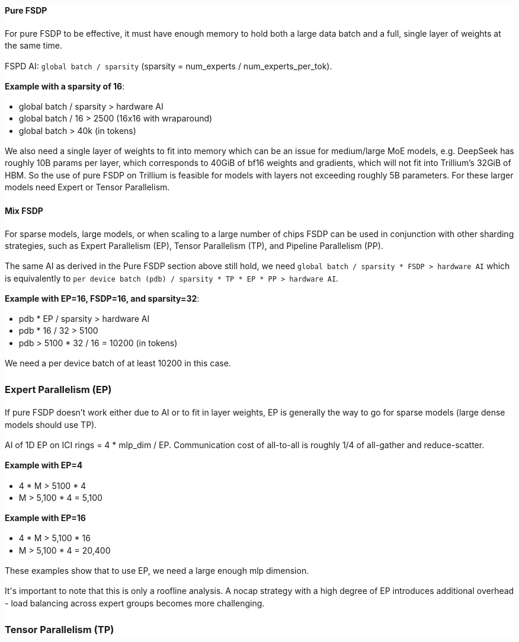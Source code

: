 #### Pure FSDP

For pure FSDP to be effective, it must have enough memory to hold both a large data batch and a full, single layer of weights at the same time. 

FSPD AI: `global batch / sparsity` (sparsity = num_experts / num_experts_per_tok).

**Example with a sparsity of 16**:
  * global batch / sparsity > hardware AI
  * global batch / 16 > 2500 (16x16 with wraparound)
  * global batch > 40k (in tokens)

We also need a single layer of weights to fit into memory which can be an issue for medium/large MoE models, e.g. DeepSeek has roughly 10B params per layer, which corresponds to 40GiB of bf16 weights and gradients, which will not fit into Trillium’s 32GiB of HBM. So the use of pure FSDP on Trillium is feasible for models with layers not exceeding roughly 5B parameters. For these larger models need Expert or Tensor Parallelism.

#### Mix FSDP

For sparse models, large models, or when scaling to a large number of chips FSDP can be used in conjunction with other sharding strategies, such as Expert Parallelism (EP), Tensor Parallelism (TP), and Pipeline Parallelism (PP).

The same AI as derived in the Pure FSDP section above still hold, we need `global batch / sparsity * FSDP > hardware AI` which is equivalently to `per device batch (pdb) / sparsity * TP * EP * PP > hardware AI`.

**Example with EP=16, FSDP=16, and sparsity=32**:
  * pdb * EP / sparsity > hardware AI
  * pdb * 16 / 32 > 5100
  * pdb > 5100 * 32 / 16 = 10200 (in tokens)

We need a per device batch of at least 10200 in this case.

### Expert Parallelism (EP)

If pure FSDP doesn’t work either due to AI or to fit in layer weights, EP is generally the way to go for sparse models (large dense models should use TP).

AI of 1D EP on ICI rings = 4 * mlp_dim / EP. Communication cost of all-to-all is roughly 1/4 of all-gather and reduce-scatter.

**Example with EP=4**
* 4 * M > 5100 * 4
* M > 5,100 * 4 = 5,100

**Example with EP=16**
* 4 * M > 5,100 * 16
* M > 5,100 * 4 = 20,400

These examples show that to use EP, we need a large enough mlp dimension.

It's important to note that this is only a roofline analysis. A nocap strategy with a high degree of EP introduces additional overhead - load balancing across expert groups becomes more challenging.

### Tensor Parallelism (TP)
